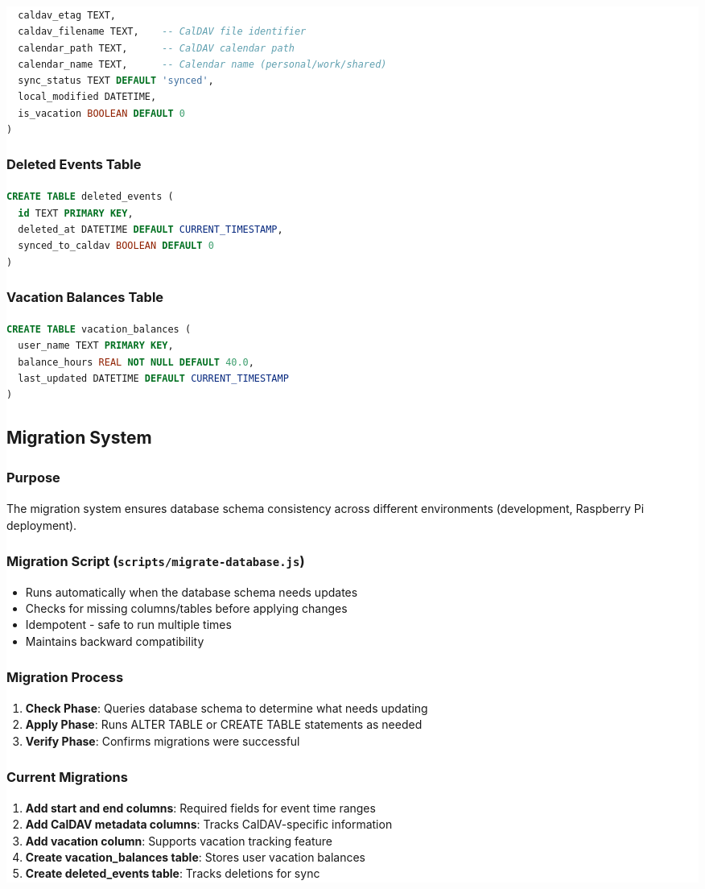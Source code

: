 ```sql
  caldav_etag TEXT,
  caldav_filename TEXT,    -- CalDAV file identifier
  calendar_path TEXT,      -- CalDAV calendar path
  calendar_name TEXT,      -- Calendar name (personal/work/shared)
  sync_status TEXT DEFAULT 'synced',
  local_modified DATETIME,
  is_vacation BOOLEAN DEFAULT 0
)
```

### Deleted Events Table
```sql
CREATE TABLE deleted_events (
  id TEXT PRIMARY KEY,
  deleted_at DATETIME DEFAULT CURRENT_TIMESTAMP,
  synced_to_caldav BOOLEAN DEFAULT 0
)
```

### Vacation Balances Table
```sql
CREATE TABLE vacation_balances (
  user_name TEXT PRIMARY KEY,
  balance_hours REAL NOT NULL DEFAULT 40.0,
  last_updated DATETIME DEFAULT CURRENT_TIMESTAMP
)
```

## Migration System

### Purpose
The migration system ensures database schema consistency across different environments (development, Raspberry Pi deployment).

### Migration Script (`scripts/migrate-database.js`)
- Runs automatically when the database schema needs updates
- Checks for missing columns/tables before applying changes
- Idempotent - safe to run multiple times
- Maintains backward compatibility

### Migration Process
1. **Check Phase**: Queries database schema to determine what needs updating
2. **Apply Phase**: Runs ALTER TABLE or CREATE TABLE statements as needed
3. **Verify Phase**: Confirms migrations were successful

### Current Migrations
1. **Add start and end columns**: Required fields for event time ranges
2. **Add CalDAV metadata columns**: Tracks CalDAV-specific information
3. **Add vacation column**: Supports vacation tracking feature
4. **Create vacation_balances table**: Stores user vacation balances
5. **Create deleted_events table**: Tracks deletions for sync
